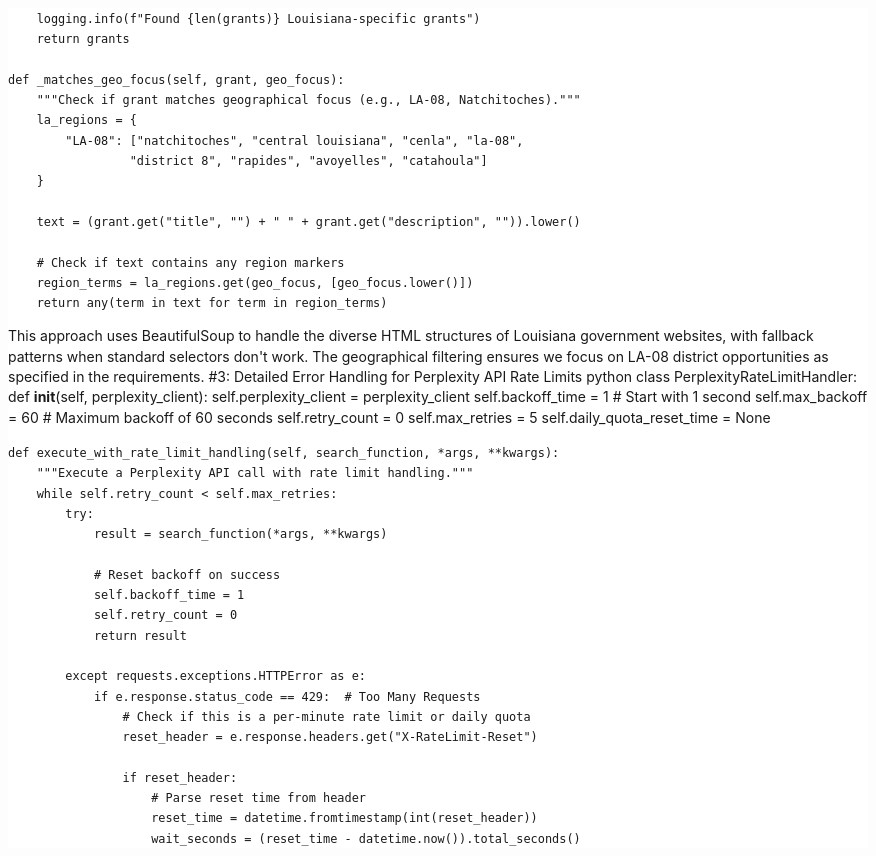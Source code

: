         logging.info(f"Found {len(grants)} Louisiana-specific grants")
        return grants
    
    def _matches_geo_focus(self, grant, geo_focus):
        """Check if grant matches geographical focus (e.g., LA-08, Natchitoches)."""
        la_regions = {
            "LA-08": ["natchitoches", "central louisiana", "cenla", "la-08", 
                     "district 8", "rapides", "avoyelles", "catahoula"]
        }
        
        text = (grant.get("title", "") + " " + grant.get("description", "")).lower()
        
        # Check if text contains any region markers
        region_terms = la_regions.get(geo_focus, [geo_focus.lower()])
        return any(term in text for term in region_terms)

This approach uses BeautifulSoup to handle the diverse HTML structures of Louisiana government websites, with fallback patterns when standard selectors don't work. The geographical filtering ensures we focus on LA-08 district opportunities as specified in the requirements.
#3: Detailed Error Handling for Perplexity API Rate Limits
python
class PerplexityRateLimitHandler:
    def __init__(self, perplexity_client):
        self.perplexity_client = perplexity_client
        self.backoff_time = 1  # Start with 1 second
        self.max_backoff = 60  # Maximum backoff of 60 seconds
        self.retry_count = 0
        self.max_retries = 5
        self.daily_quota_reset_time = None
        
    def execute_with_rate_limit_handling(self, search_function, *args, **kwargs):
        """Execute a Perplexity API call with rate limit handling."""
        while self.retry_count < self.max_retries:
            try:
                result = search_function(*args, **kwargs)
                
                # Reset backoff on success
                self.backoff_time = 1
                self.retry_count = 0
                return result
                
            except requests.exceptions.HTTPError as e:
                if e.response.status_code == 429:  # Too Many Requests
                    # Check if this is a per-minute rate limit or daily quota
                    reset_header = e.response.headers.get("X-RateLimit-Reset")
                    
                    if reset_header:
                        # Parse reset time from header
                        reset_time = datetime.fromtimestamp(int(reset_header))
                        wait_seconds = (reset_time - datetime.now()).total_seconds()
                        